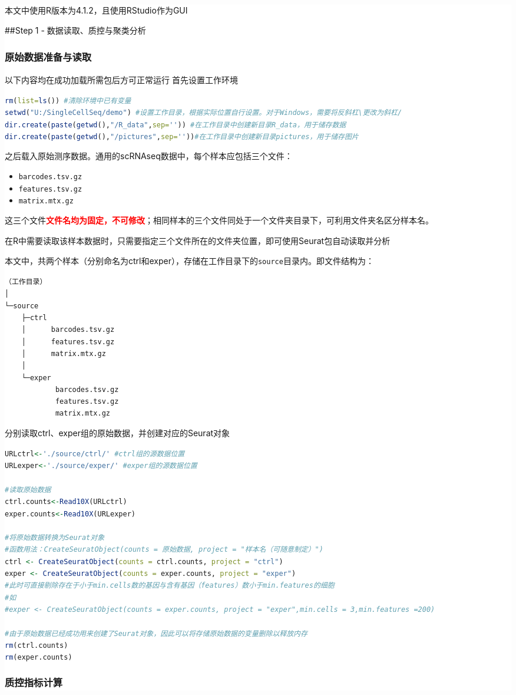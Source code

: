   本文中使用R版本为4.1.2，且使用RStudio作为GUI
  
##Step 1 - 数据读取、质控与聚类分析
### 原始数据准备与读取

以下内容均在成功加载所需包后方可正常运行
首先设置工作环境

```R
rm(list=ls()) #清除环境中已有变量
setwd("U:/SingleCellSeq/demo") #设置工作目录，根据实际位置自行设置。对于Windows，需要将反斜杠\更改为斜杠/
dir.create(paste(getwd(),"/R_data",sep='')) #在工作目录中创建新目录R_data，用于储存数据
dir.create(paste(getwd(),"/pictures",sep=''))#在工作目录中创建新目录pictures，用于储存图片
```
之后载入原始测序数据。通用的scRNAseq数据中，每个样本应包括三个文件：

- `barcodes.tsv.gz`
- `features.tsv.gz`
- `matrix.mtx.gz`

这三个文件<b style="color:red;">文件名均为固定，不可修改</b>；相同样本的三个文件同处于一个文件夹目录下，可利用文件夹名区分样本名。

在R中需要读取该样本数据时，只需要指定三个文件所在的文件夹位置，即可使用Seurat包自动读取并分析

本文中，共两个样本（分别命名为ctrl和exper），存储在工作目录下的`source`目录内。即文件结构为：
```
（工作目录）
│
└─source
    ├─ctrl
    │      barcodes.tsv.gz
    │      features.tsv.gz
    │      matrix.mtx.gz
    │
    └─exper
            barcodes.tsv.gz
            features.tsv.gz
            matrix.mtx.gz
```
分别读取ctrl、exper组的原始数据，并创建对应的Seurat对象
```R
URLctrl<-'./source/ctrl/' #ctrl组的源数据位置
URLexper<-'./source/exper/' #exper组的源数据位置

#读取原始数据
ctrl.counts<-Read10X(URLctrl)
exper.counts<-Read10X(URLexper)

#将原始数据转换为Seurat对象
#函数用法：CreateSeuratObject(counts = 原始数据, project = "样本名（可随意制定）")
ctrl <- CreateSeuratObject(counts = ctrl.counts, project = "ctrl")
exper <- CreateSeuratObject(counts = exper.counts, project = "exper")
#此时可直接剔除存在于小于min.cells数的基因与含有基因（features）数小于min.features的细胞
#如
#exper <- CreateSeuratObject(counts = exper.counts, project = "exper",min.cells = 3,min.features =200)

#由于原始数据已经成功用来创建了Seurat对象，因此可以将存储原始数据的变量删除以释放内存
rm(ctrl.counts)
rm(exper.counts)
```
### 质控指标计算
